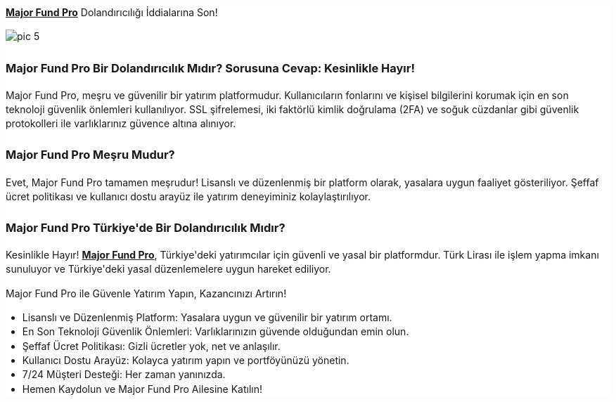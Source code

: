 

<p><strong><a href="https://shorturl.at/hyiJA">Major Fund Pro</a></strong> Dolandırıcılığı İddialarına Son!</p>



![pic 5](https://github.com/user-attachments/assets/addadb29-8d9d-4d63-ae7d-2ce6be7303e0)




<h3 class="wp-block-heading">Major Fund Pro Bir Dolandırıcılık Mıdır? Sorusuna Cevap: Kesinlikle Hayır!</h3>



<p>Major Fund Pro, meşru ve güvenilir bir yatırım platformudur. Kullanıcıların fonlarını ve kişisel bilgilerini korumak için en son teknoloji güvenlik önlemleri kullanılıyor. SSL şifrelemesi, iki faktörlü kimlik doğrulama (2FA) ve soğuk cüzdanlar gibi güvenlik protokolleri ile varlıklarınız güvence altına alınıyor.</p>



<h3 class="wp-block-heading">Major Fund Pro Meşru Mudur?</h3>



<p>Evet, Major Fund Pro tamamen meşrudur! Lisanslı ve düzenlenmiş bir platform olarak, yasalara uygun faaliyet gösteriliyor. Şeffaf ücret politikası ve kullanıcı dostu arayüz ile yatırım deneyiminiz kolaylaştırılıyor.</p>



<h3 class="wp-block-heading">Major Fund Pro Türkiye'de Bir Dolandırıcılık Mıdır?</h3>



<p>Kesinlikle Hayır! <strong><a href="https://shorturl.at/hyiJA">Major Fund Pro</a></strong>, Türkiye'deki yatırımcılar için güvenli ve yasal bir platformdur. Türk Lirası ile işlem yapma imkanı sunuluyor ve Türkiye'deki yasal düzenlemelere uygun hareket ediliyor.</p>



<p>Major Fund Pro ile Güvenle Yatırım Yapın, Kazancınızı Artırın!</p>



<ul class="wp-block-list">
<li>Lisanslı ve Düzenlenmiş Platform: Yasalara uygun ve güvenilir bir yatırım ortamı.</li>



<li>En Son Teknoloji Güvenlik Önlemleri: Varlıklarınızın güvende olduğundan emin olun.</li>



<li>Şeffaf Ücret Politikası: Gizli ücretler yok, net ve anlaşılır.</li>



<li>Kullanıcı Dostu Arayüz: Kolayca yatırım yapın ve portföyünüzü yönetin.</li>



<li>7/24 Müşteri Desteği: Her zaman yanınızda.</li>



<li>Hemen Kaydolun ve Major Fund Pro Ailesine Katılın!</li>
</ul>
